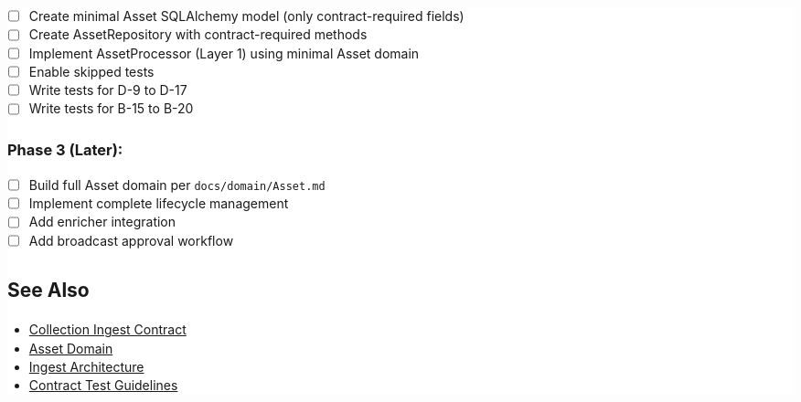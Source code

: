 - [ ] Create minimal Asset SQLAlchemy model (only contract-required fields)
- [ ] Create AssetRepository with contract-required methods
- [ ] Implement AssetProcessor (Layer 1) using minimal Asset domain
- [ ] Enable skipped tests
- [ ] Write tests for D-9 to D-17
- [ ] Write tests for B-15 to B-20

### Phase 3 (Later):

- [ ] Build full Asset domain per `docs/domain/Asset.md`
- [ ] Implement complete lifecycle management
- [ ] Add enricher integration
- [ ] Add broadcast approval workflow

## See Also

- [Collection Ingest Contract](../contracts/resources/CollectionIngestContract.md)
- [Asset Domain](../domain/Asset.md)
- [Ingest Architecture](../developer/IngestArchitecture.md)
- [Contract Test Guidelines](../contracts/resources/CONTRACT_TEST_GUIDELINES.md)


